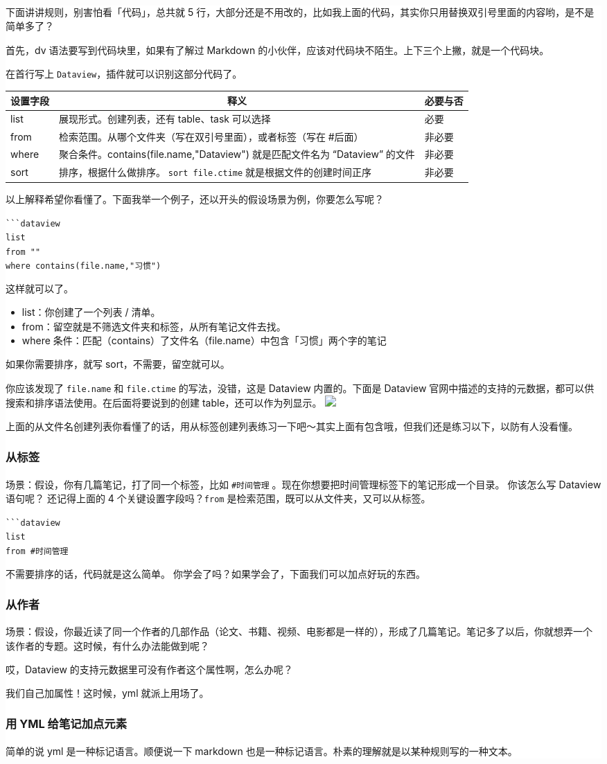 下面讲讲规则，别害怕看「代码」，总共就 5 行，大部分还是不用改的，比如我上面的代码，其实你只用替换双引号里面的内容哟，是不是简单多了？

首先，dv 语法要写到代码块里，如果有了解过 Markdown 的小伙伴，应该对代码块不陌生。上下三个上撇，就是一个代码块。

在首行写上 `Dataview`，插件就可以识别这部分代码了。

<table><thead><tr><th>设置字段</th><th>释义</th><th>必要与否</th></tr></thead><tbody><tr><td>list</td><td>展现形式。创建列表，还有 table、task 可以选择</td><td>必要</td></tr><tr><td>from</td><td>检索范围。从哪个文件夹（写在双引号里面），或者标签（写在 #后面）</td><td>非必要</td></tr><tr><td>where</td><td>聚合条件。contains(file.name,"Dataview") 就是匹配文件名为 “Dataview” 的文件</td><td>非必要</td></tr><tr><td>sort</td><td>排序，根据什么做排序。 <code>sort file.ctime</code> 就是根据文件的创建时间正序</td><td>非必要</td></tr></tbody></table>

以上解释希望你看懂了。下面我举一个例子，还以开头的假设场景为例，你要怎么写呢？

```
```dataview
list 
from ""
where contains(file.name,"习惯")
```

这样就可以了。
*   list：你创建了一个列表 / 清单。
*   from：留空就是不筛选文件夹和标签，从所有笔记文件去找。
*   where 条件：匹配（contains）了文件名（file.name）中包含「习惯」两个字的笔记

如果你需要排序，就写 sort，不需要，留空就可以。

你应该发现了 `file.name` 和 `file.ctime` 的写法，没错，这是 Dataview 内置的。下面是 Dataview 官网中描述的支持的元数据，都可以供搜索和排序语法使用。在后面将要说到的创建 table，还可以作为列显示。
![](https://i.loli.net/2021/08/08/7JDtQ6MczTY3nxl.png)

上面的从文件名创建列表你看懂了的话，用从标签创建列表练习一下吧～其实上面有包含哦，但我们还是练习以下，以防有人没看懂。

### 从标签
场景：假设，你有几篇笔记，打了同一个标签，比如 `#时间管理` 。现在你想要把时间管理标签下的笔记形成一个目录。
你该怎么写 Dataview 语句呢？
还记得上面的 4 个关键设置字段吗？`from` 是检索范围，既可以从文件夹，又可以从标签。

```
```dataview
list
from #时间管理 
```
不需要排序的话，代码就是这么简单。
你学会了吗？如果学会了，下面我们可以加点好玩的东西。

### 从作者
场景：假设，你最近读了同一个作者的几部作品（论文、书籍、视频、电影都是一样的），形成了几篇笔记。笔记多了以后，你就想弄一个该作者的专题。这时候，有什么办法能做到呢？

哎，Dataview 的支持元数据里可没有作者这个属性啊，怎么办呢？

我们自己加属性！这时候，yml 就派上用场了。

### 用 YML 给笔记加点元素
简单的说 yml 是一种标记语言。顺便说一下 markdown 也是一种标记语言。朴素的理解就是以某种规则写的一种文本。
